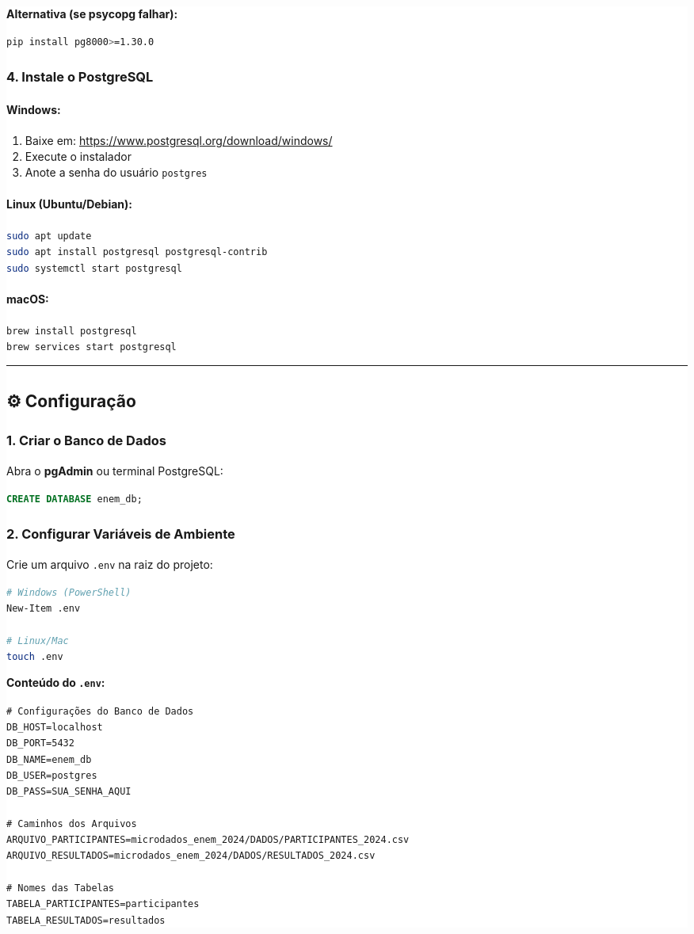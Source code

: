 **Alternativa (se psycopg falhar):**
```bash
pip install pg8000>=1.30.0
```

### 4. Instale o PostgreSQL

#### Windows:
1. Baixe em: https://www.postgresql.org/download/windows/
2. Execute o instalador
3. Anote a senha do usuário `postgres`

#### Linux (Ubuntu/Debian):
```bash
sudo apt update
sudo apt install postgresql postgresql-contrib
sudo systemctl start postgresql
```

#### macOS:
```bash
brew install postgresql
brew services start postgresql
```

---

## ⚙️ Configuração

### 1. Criar o Banco de Dados

Abra o **pgAdmin** ou terminal PostgreSQL:

```sql
CREATE DATABASE enem_db;
```

### 2. Configurar Variáveis de Ambiente

Crie um arquivo `.env` na raiz do projeto:

```bash
# Windows (PowerShell)
New-Item .env

# Linux/Mac
touch .env
```

**Conteúdo do `.env`:**

```env
# Configurações do Banco de Dados
DB_HOST=localhost
DB_PORT=5432
DB_NAME=enem_db
DB_USER=postgres
DB_PASS=SUA_SENHA_AQUI

# Caminhos dos Arquivos
ARQUIVO_PARTICIPANTES=microdados_enem_2024/DADOS/PARTICIPANTES_2024.csv
ARQUIVO_RESULTADOS=microdados_enem_2024/DADOS/RESULTADOS_2024.csv

# Nomes das Tabelas
TABELA_PARTICIPANTES=participantes
TABELA_RESULTADOS=resultados
```
